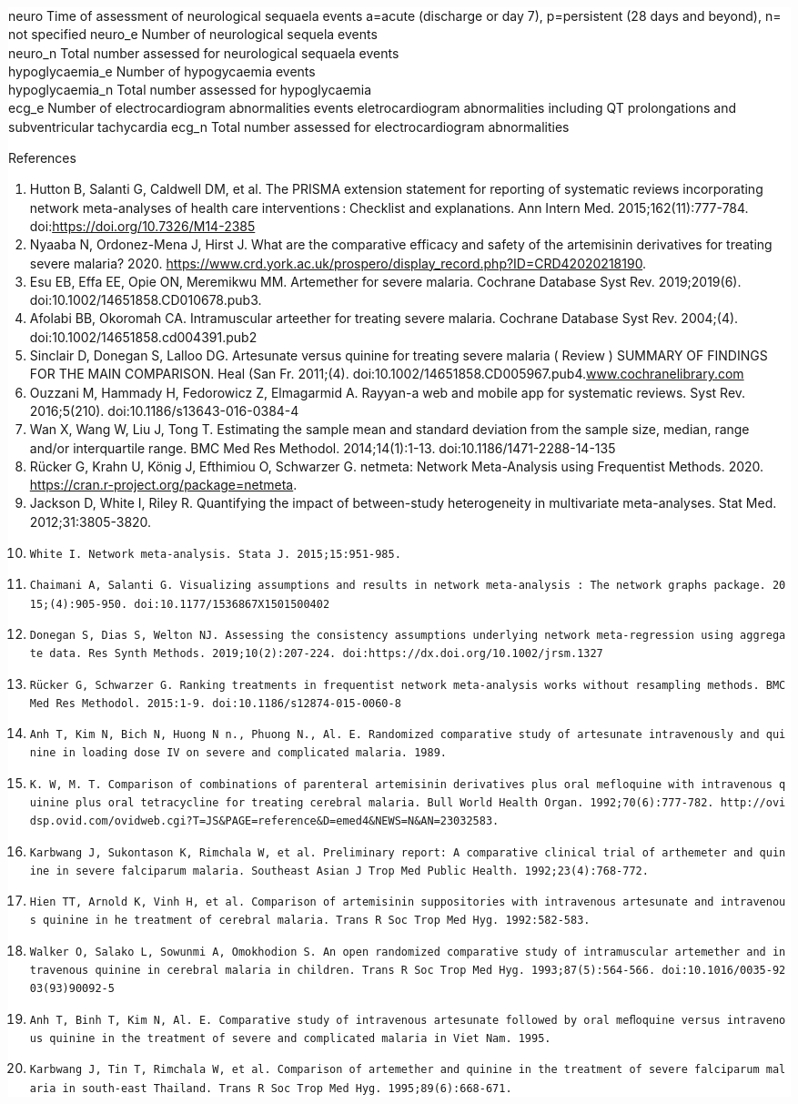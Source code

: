 neuro	Time of assessment of neurological sequaela events	a=acute (discharge or day 7), p=persistent (28 days and beyond), n= not specified
neuro_e	Number of neurological sequela events 	
neuro_n	Total number assessed for neurological sequaela events	
hypoglycaemia_e	Number of hypogycaemia events	
hypoglycaemia_n	Total number assessed for hypoglycaemia 	
ecg_e	Number of electrocardiogram abnormalities events	eletrocardiogram abnormalities including QT prolongations and subventricular tachycardia
ecg_n	Total number assessed for  electrocardiogram abnormalities	
		





References
1. 	Hutton B, Salanti G, Caldwell DM, et al. The PRISMA extension statement for reporting of systematic reviews incorporating network meta-analyses of health care interventions : Checklist and explanations. Ann Intern Med. 2015;162(11):777-784. doi:https://doi.org/10.7326/M14-2385
2. 	Nyaaba N, Ordonez-Mena J, Hirst J. What are the comparative efficacy and safety of the artemisinin derivatives for treating severe malaria? 2020. https://www.crd.york.ac.uk/prospero/display_record.php?ID=CRD42020218190.
3. 	Esu EB, Effa EE, Opie ON, Meremikwu MM. Artemether for severe malaria. Cochrane Database Syst Rev. 2019;2019(6). doi:10.1002/14651858.CD010678.pub3.
4. 	Afolabi BB, Okoromah CA. Intramuscular arteether for treating severe malaria. Cochrane Database Syst Rev. 2004;(4). doi:10.1002/14651858.cd004391.pub2
5. 	Sinclair D, Donegan S, Lalloo DG. Artesunate versus quinine for treating severe malaria ( Review ) SUMMARY OF FINDINGS FOR THE MAIN COMPARISON. Heal (San Fr. 2011;(4). doi:10.1002/14651858.CD005967.pub4.www.cochranelibrary.com
6. 	Ouzzani M, Hammady H, Fedorowicz Z, Elmagarmid A. Rayyan-a web and mobile app for systematic reviews. Syst Rev. 2016;5(210). doi:10.1186/s13643-016-0384-4
7. 	Wan X, Wang W, Liu J, Tong T. Estimating the sample mean and standard deviation from the sample size, median, range and/or interquartile range. BMC Med Res Methodol. 2014;14(1):1-13. doi:10.1186/1471-2288-14-135
8. 	Rücker G, Krahn U, König J, Efthimiou O, Schwarzer G. netmeta: Network Meta-Analysis using Frequentist Methods. 2020. https://cran.r-project.org/package=netmeta.
9. 	Jackson D, White I, Riley R. Quantifying the impact of between-study heterogeneity in multivariate meta-analyses. Stat Med. 2012;31:3805-3820.
10. 	White I. Network meta-analysis. Stata J. 2015;15:951-985.
11. 	Chaimani A, Salanti G. Visualizing assumptions and results in network meta-analysis : The network graphs package. 2015;(4):905-950. doi:10.1177/1536867X1501500402
12. 	Donegan S, Dias S, Welton NJ. Assessing the consistency assumptions underlying network meta-regression using aggregate data. Res Synth Methods. 2019;10(2):207-224. doi:https://dx.doi.org/10.1002/jrsm.1327
13. 	Rücker G, Schwarzer G. Ranking treatments in frequentist network meta-analysis works without resampling methods. BMC Med Res Methodol. 2015:1-9. doi:10.1186/s12874-015-0060-8
14. 	Anh T, Kim N, Bich N, Huong N n., Phuong N., Al. E. Randomized comparative study of artesunate intravenously and quinine in loading dose IV on severe and complicated malaria. 1989.
15. 	K. W, M. T. Comparison of combinations of parenteral artemisinin derivatives plus oral mefloquine with intravenous quinine plus oral tetracycline for treating cerebral malaria. Bull World Health Organ. 1992;70(6):777-782. http://ovidsp.ovid.com/ovidweb.cgi?T=JS&PAGE=reference&D=emed4&NEWS=N&AN=23032583.
16. 	Karbwang J, Sukontason K, Rimchala W, et al. Preliminary report: A comparative clinical trial of arthemeter and quinine in severe falciparum malaria. Southeast Asian J Trop Med Public Health. 1992;23(4):768-772.
17. 	Hien TT, Arnold K, Vinh H, et al. Comparison of artemisinin suppositories with intravenous artesunate and intravenous quinine in he treatment of cerebral malaria. Trans R Soc Trop Med Hyg. 1992:582-583.
18. 	Walker O, Salako L, Sowunmi A, Omokhodion S. An open randomized comparative study of intramuscular artemether and intravenous quinine in cerebral malaria in children. Trans R Soc Trop Med Hyg. 1993;87(5):564-566. doi:10.1016/0035-9203(93)90092-5
19. 	Anh T, Binh T, Kim N, Al. E. Comparative study of intravenous artesunate followed by oral meﬂoquine versus intravenous quinine in the treatment of severe and complicated malaria in Viet Nam. 1995.
20. 	Karbwang J, Tin T, Rimchala W, et al. Comparison of artemether and quinine in the treatment of severe falciparum malaria in south-east Thailand. Trans R Soc Trop Med Hyg. 1995;89(6):668-671.